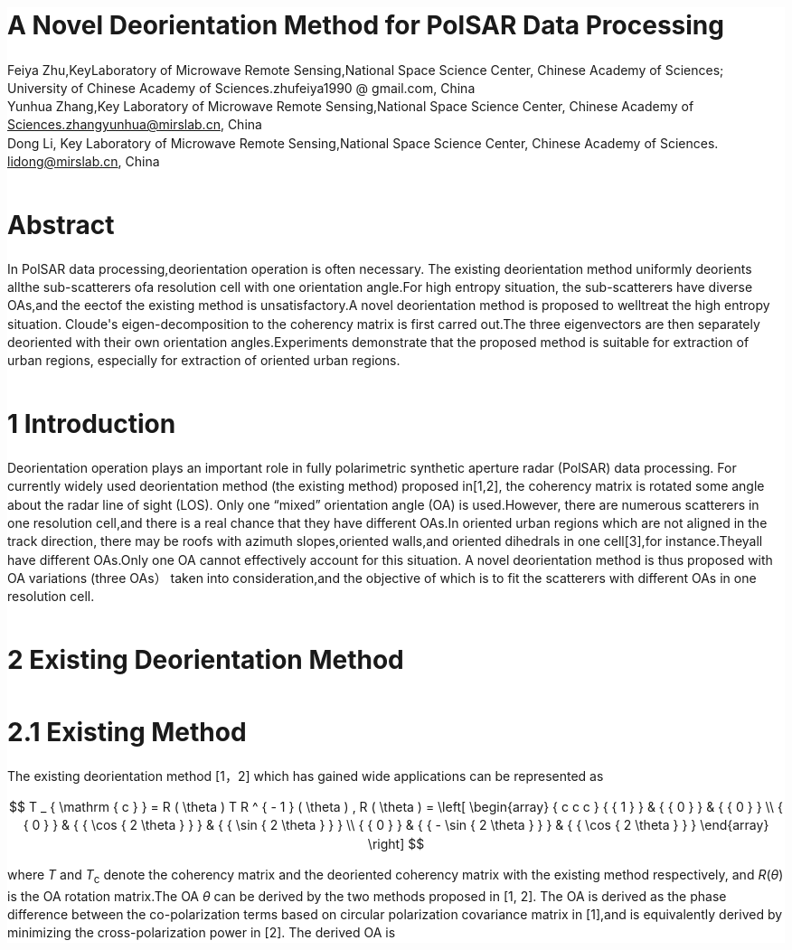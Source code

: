 # A Novel Deorientation Method for PolSAR Data Processing

Feiya Zhu,KeyLaboratory of Microwave Remote Sensing,National Space Science Center, Chinese Academy of Sciences; University of Chinese Academy of Sciences.zhufeiya1990 $@$ gmail.com, China   
Yunhua Zhang,Key Laboratory of Microwave Remote Sensing,National Space Science Center, Chinese Academy of Sciences.zhangyunhua@mirslab.cn, China   
Dong Li, Key Laboratory of Microwave Remote Sensing,National Space Science Center, Chinese Academy of Sciences. lidong@mirslab.cn, China

# Abstract

In PolSAR data processing,deorientation operation is often necessary. The existing deorientation method uniformly deorients allthe sub-scatterers ofa resolution cell with one orientation angle.For high entropy situation, the sub-scatterers have diverse OAs,and the eectof the existing method is unsatisfactory.A novel deorientation method is proposed to welltreat the high entropy situation. Cloude's eigen-decomposition to the coherency matrix is first carred out.The three eigenvectors are then separately deoriented with their own orientation angles.Experiments demonstrate that the proposed method is suitable for extraction of urban regions, especially for extraction of oriented urban regions.

# 1 Introduction

Deorientation operation plays an important role in fully polarimetric synthetic aperture radar (PolSAR) data processing. For currently widely used deorientation method (the existing method) proposed in[1,2], the coherency matrix is rotated some angle about the radar line of sight (LOS). Only one “mixed” orientation angle (OA) is used.However, there are numerous scatterers in one resolution cell,and there is a real chance that they have different OAs.In oriented urban regions which are not aligned in the track direction, there may be roofs with azimuth slopes,oriented walls,and oriented dihedrals in one cell[3],for instance.Theyall have different OAs.Only one OA cannot effectively account for this situation. A novel deorientation method is thus proposed with OA variations (three OAs） taken into consideration,and the objective of which is to fit the scatterers with different OAs in one resolution cell.

# 2 Existing Deorientation Method

# 2.1 Existing Method

The existing deorientation method [1，2] which has gained wide applications can be represented as

$$
T _ { \mathrm { c } } = R ( \theta ) T R ^ { - 1 } ( \theta ) , R ( \theta ) = \left[ \begin{array} { c c c } { { 1 } } & { { 0 } } & { { 0 } } \\ { { 0 } } & { { \cos { 2 \theta } } } & { { \sin { 2 \theta } } } \\ { { 0 } } & { { - \sin { 2 \theta } } } & { { \cos { 2 \theta } } } \end{array} \right]
$$

where $T$ and $T _ { \mathrm { c } }$ denote the coherency matrix and the deoriented coherency matrix with the existing method respectively, and $R ( \theta )$ is the OA rotation matrix.The OA $\theta$ can be derived by the two methods proposed in [1, 2]. The OA is derived as the phase difference between the co-polarization terms based on circular polarization covariance matrix in [1],and is equivalently derived by minimizing the cross-polarization power in [2]. The derived OA is
